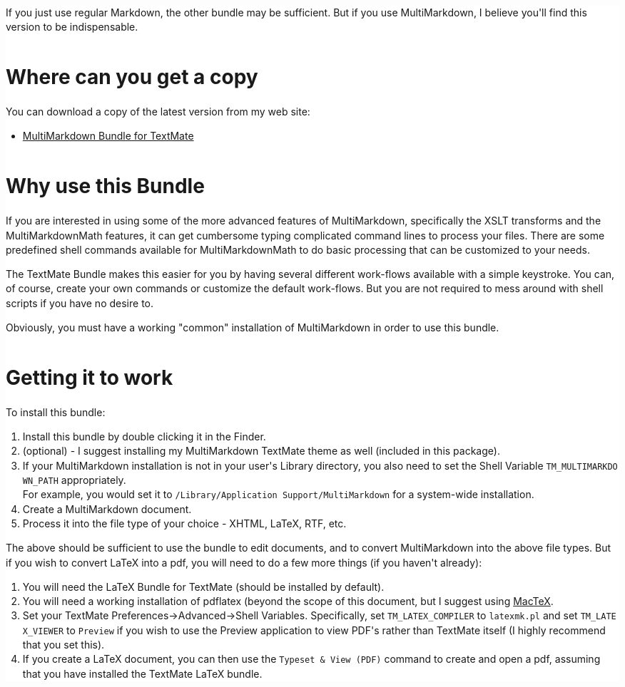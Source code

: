 If you just use regular Markdown, the other bundle may be sufficient. But if
you use MultiMarkdown, I believe you'll find this version to be indispensable.

# Where can you get a copy #

You can download a copy of the latest version from my web site:

* [MultiMarkdown Bundle for TextMate](http://files.fletcherpenney.net/MultiMarkdownForTextMate.zip)


# Why use this Bundle #

If you are interested in using some of the more advanced features of
MultiMarkdown, specifically the XSLT transforms and the MultiMarkdownMath
features, it can get cumbersome typing complicated command lines to process
your files. There are some predefined shell commands available for
MultiMarkdownMath to do basic processing that can be customized to your needs.

The TextMate Bundle makes this easier for you by having several different
work-flows available with a simple keystroke. You can, of course, create your
own commands or customize the default work-flows. But you are not required to
mess around with shell scripts if you have no desire to.

Obviously, you must have a working "common" installation of MultiMarkdown in
order to use this bundle.

# Getting it to work #

To install this bundle:

1. Install this bundle by double clicking it in the Finder.
2. (optional) - I suggest installing my MultiMarkdown TextMate theme as well 
(included in this package).
3. If your MultiMarkdown installation is not in your user's Library directory, 
you also need to set the Shell Variable `TM_MULTIMARKDOWN_PATH` appropriately.  
For example, you would set it to `/Library/Application Support/MultiMarkdown` 
for a system-wide installation.
4. Create a MultiMarkdown document.
5. Process it into the file type of your choice - XHTML, LaTeX, RTF, etc.

The above should be sufficient to use the bundle to edit documents, and to
convert MultiMarkdown into the above file types. But if you wish to convert
LaTeX into a pdf, you will need to do a few more things (if you haven't
already):

1. You will need the LaTeX Bundle for TextMate (should be installed by
default).
2. You will need a working installation of pdflatex (beyond the scope of this
document, but I suggest using [MacTeX](http://www.tug.org/mactex/).
3. Set your TextMate Preferences->Advanced->Shell Variables. Specifically, set
`TM_LATEX_COMPILER` to `latexmk.pl` and set `TM_LATEX_VIEWER` to `Preview` if
you wish to use the Preview application to view PDF's rather than TextMate
itself (I highly recommend that you set this).
4. If you create a LaTeX document, you can then use the `Typeset & View (PDF)`
command to create and open a pdf, assuming that you have installed the
TextMate LaTeX bundle.
